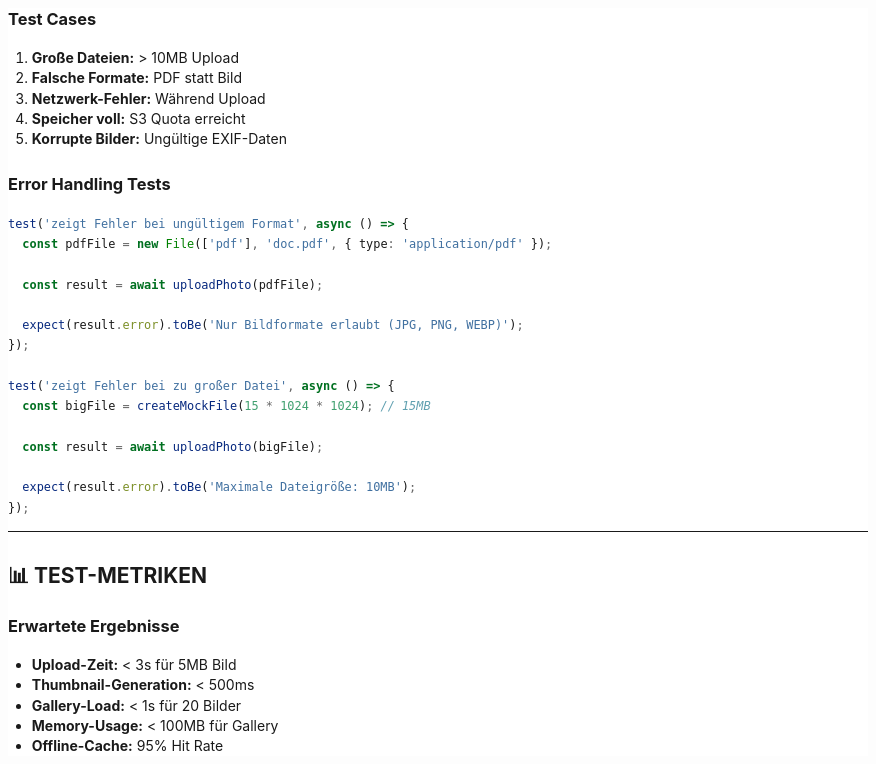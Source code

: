 ### Test Cases

1. **Große Dateien:** > 10MB Upload
2. **Falsche Formate:** PDF statt Bild
3. **Netzwerk-Fehler:** Während Upload
4. **Speicher voll:** S3 Quota erreicht
5. **Korrupte Bilder:** Ungültige EXIF-Daten

### Error Handling Tests

```typescript
test('zeigt Fehler bei ungültigem Format', async () => {
  const pdfFile = new File(['pdf'], 'doc.pdf', { type: 'application/pdf' });
  
  const result = await uploadPhoto(pdfFile);
  
  expect(result.error).toBe('Nur Bildformate erlaubt (JPG, PNG, WEBP)');
});

test('zeigt Fehler bei zu großer Datei', async () => {
  const bigFile = createMockFile(15 * 1024 * 1024); // 15MB
  
  const result = await uploadPhoto(bigFile);
  
  expect(result.error).toBe('Maximale Dateigröße: 10MB');
});
```

---

## 📊 TEST-METRIKEN

### Erwartete Ergebnisse
- **Upload-Zeit:** < 3s für 5MB Bild
- **Thumbnail-Generation:** < 500ms
- **Gallery-Load:** < 1s für 20 Bilder
- **Memory-Usage:** < 100MB für Gallery
- **Offline-Cache:** 95% Hit Rate